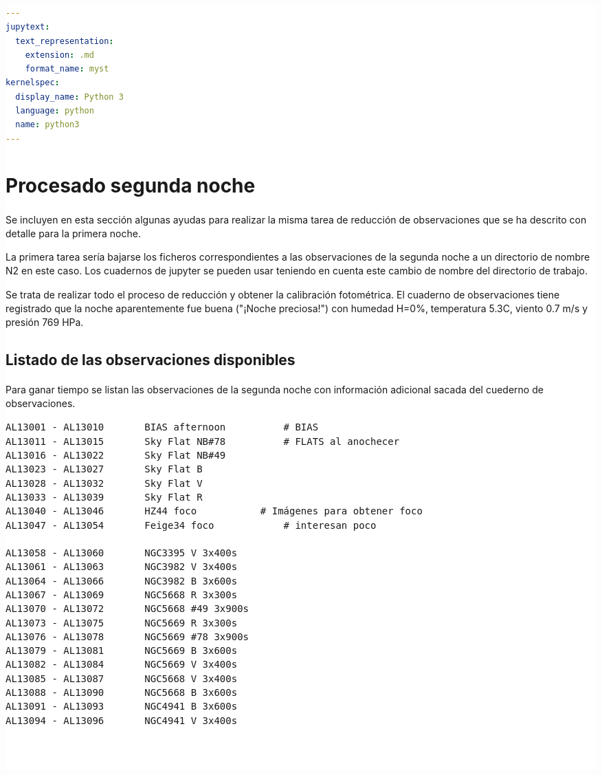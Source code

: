 ```yaml
---
jupytext:
  text_representation:
    extension: .md
    format_name: myst
kernelspec:
  display_name: Python 3
  language: python
  name: python3
---
```



# Procesado segunda noche
Se incluyen en esta sección algunas ayudas para realizar la misma tarea de reducción de observaciones que se ha descrito con detalle para la primera noche. 

La primera tarea sería bajarse los ficheros correspondientes a las observaciones de la segunda noche a un directorio de nombre N2 en este caso. Los cuadernos de jupyter se pueden usar teniendo en cuenta este cambio de nombre del directorio de trabajo. 

Se trata de realizar todo el proceso de reducción y obtener la calibración fotométrica. El cuaderno de observaciones tiene registrado que la noche aparentemente fue buena ("¡Noche preciosa!") con humedad H=0%, temperatura 5.3C, viento 0.7 m/s y presión 769 HPa.

## Listado de las observaciones disponibles
Para ganar tiempo se listan las observaciones de la segunda noche con información adicional sacada del cuederno de observaciones.

<pre>
AL13001 - AL13010		BIAS afternoon			# BIAS
AL13011 - AL13015		Sky Flat NB#78			# FLATS al anochecer
AL13016 - AL13022		Sky Flat NB#49
AL13023 - AL13027		Sky Flat B
AL13028 - AL13032		Sky Flat V
AL13033 - AL13039		Sky Flat R
AL13040 - AL13046		HZ44 foco			# Imágenes para obtener foco
AL13047 - AL13054		Feige34 foco			# interesan poco

AL13058 - AL13060		NGC3395 V 3x400s	
AL13061 - AL13063		NGC3982 V 3x400s
AL13064 - AL13066		NGC3982 B 3x600s
AL13067 - AL13069		NGC5668 R 3x300s
AL13070 - AL13072		NGC5668 #49 3x900s
AL13073 - AL13075		NGC5669 R 3x300s
AL13076 - AL13078		NGC5669 #78 3x900s
AL13079 - AL13081		NGC5669 B 3x600s
AL13082 - AL13084		NGC5669 V 3x400s
AL13085 - AL13087		NGC5668 V 3x400s
AL13088 - AL13090		NGC5668 B 3x600s
AL13091 - AL13093		NGC4941 B 3x600s
AL13094 - AL13096		NGC4941 V 3x400s
